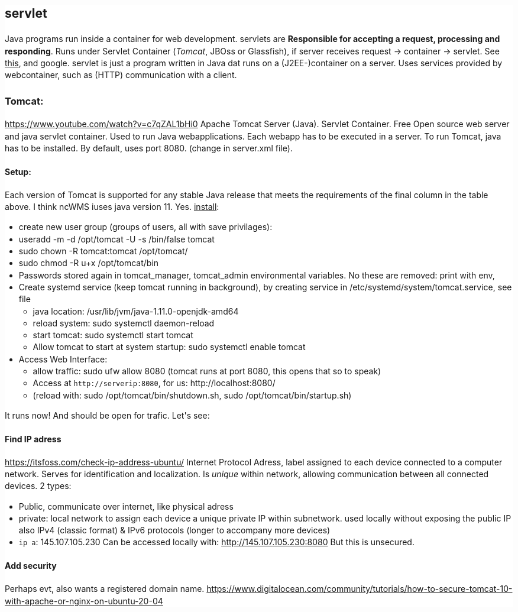 ## servlet
Java programs run inside a container for web development. servlets are **Responsible for accepting a request, processing and responding**. Runs under Servlet Container (*Tomcat*, JBOss or Glassfish), if server receives request -> container -> servlet. See [this](https://github.com/Reading-eScience-Centre/ncwms/blob/master/docs/02-installation.md#security), and google.
servlet is just a program written in Java dat runs on a (J2EE-)container on a server. Uses services provided by webcontainer, such as (HTTP) communication with a client.

### Tomcat:
https://www.youtube.com/watch?v=c7qZAL1bHi0
Apache Tomcat Server (Java). Servlet Container. Free Open source web server and java servlet container. Used to run Java webapplications. Each webapp has to be executed in a server. To run Tomcat, java has to be installed. 
By default, uses port 8080. (change in server.xml file).
#### Setup:
Each version of Tomcat is supported for any stable Java release that meets the requirements of the final column in the table above. I think ncWMS iuses java version 11. Yes.
[install](https://www.digitalocean.com/community/tutorials/how-to-install-apache-tomcat-10-on-ubuntu-20-04): 
- create new user group (groups of users, all with save privilages): 
- useradd -m -d /opt/tomcat -U -s /bin/false tomcat
- sudo chown -R tomcat:tomcat /opt/tomcat/
- sudo chmod -R u+x /opt/tomcat/bin
- Passwords stored again in tomcat_manager, tomcat_admin environmental variables. No these are removed: print with env, 
- Create systemd service (keep tomcat running in background), by creating service in /etc/systemd/system/tomcat.service, see file
	- java location: /usr/lib/jvm/java-1.11.0-openjdk-amd64
	- reload system: sudo systemctl daemon-reload
	- start tomcat: sudo systemctl start tomcat
	- Allow tomcat to start at system startup: sudo systemctl enable tomcat
- Access Web Interface:
	- allow traffic: sudo ufw allow 8080 (tomcat runs at port 8080, this opens that so to speak)
	- Access at `http://serverip:8080`, for us: http://localhost:8080/
	- (reload with: sudo /opt/tomcat/bin/shutdown.sh, sudo /opt/tomcat/bin/startup.sh)

It runs now! And should be open for trafic. Let's see:
#### Find IP adress
https://itsfoss.com/check-ip-address-ubuntu/
Internet Protocol Adress, label assigned to each device connected to a computer network. Serves for identification and localization. Is *unique* within network, allowing communication between all connected devices. 2 types:
- Public, communicate over internet, like physical adress
- private: local network to assign each device a unique private IP within subnetwork. used locally without exposing the public IP
also IPv4 (classic format) & IPv6 protocols (longer to accompany more devices)
- `ip a`: 145.107.105.230
Can be accessed locally with: http://145.107.105.230:8080 But this is unsecured.

#### Add security
Perhaps evt, also wants a registered domain name.
https://www.digitalocean.com/community/tutorials/how-to-secure-tomcat-10-with-apache-or-nginx-on-ubuntu-20-04
